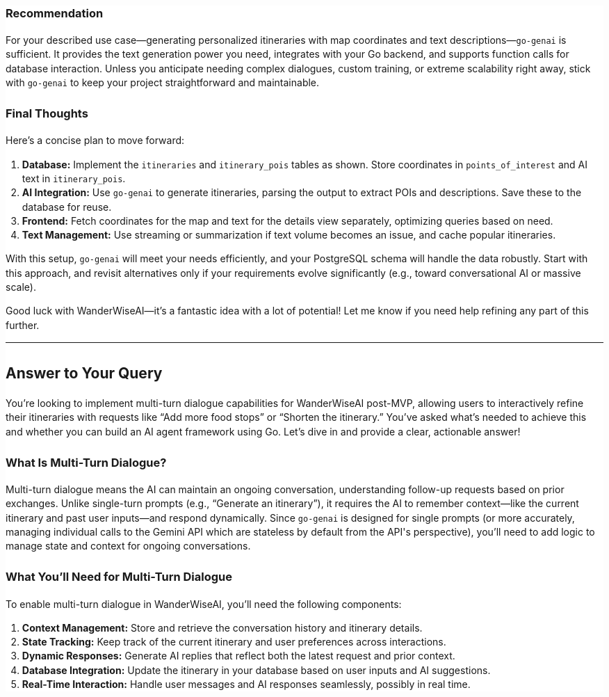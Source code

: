 ### Recommendation

For your described use case—generating personalized itineraries with map coordinates and text descriptions—`go-genai` is sufficient. It provides the text generation power you need, integrates with your Go backend, and supports function calls for database interaction. Unless you anticipate needing complex dialogues, custom training, or extreme scalability right away, stick with `go-genai` to keep your project straightforward and maintainable.

### Final Thoughts

Here’s a concise plan to move forward:

1.  **Database:** Implement the `itineraries` and `itinerary_pois` tables as shown. Store coordinates in `points_of_interest` and AI text in `itinerary_pois`.
2.  **AI Integration:** Use `go-genai` to generate itineraries, parsing the output to extract POIs and descriptions. Save these to the database for reuse.
3.  **Frontend:** Fetch coordinates for the map and text for the details view separately, optimizing queries based on need.
4.  **Text Management:** Use streaming or summarization if text volume becomes an issue, and cache popular itineraries.

With this setup, `go-genai` will meet your needs efficiently, and your PostgreSQL schema will handle the data robustly. Start with this approach, and revisit alternatives only if your requirements evolve significantly (e.g., toward conversational AI or massive scale).

Good luck with WanderWiseAI—it’s a fantastic idea with a lot of potential! Let me know if you need help refining any part of this further.

---

## Answer to Your Query

You’re looking to implement multi-turn dialogue capabilities for WanderWiseAI post-MVP, allowing users to interactively refine their itineraries with requests like “Add more food stops” or “Shorten the itinerary.” You’ve asked what’s needed to achieve this and whether you can build an AI agent framework using Go. Let’s dive in and provide a clear, actionable answer!

### What Is Multi-Turn Dialogue?

Multi-turn dialogue means the AI can maintain an ongoing conversation, understanding follow-up requests based on prior exchanges. Unlike single-turn prompts (e.g., “Generate an itinerary”), it requires the AI to remember context—like the current itinerary and past user inputs—and respond dynamically. Since `go-genai` is designed for single prompts (or more accurately, managing individual calls to the Gemini API which are stateless by default from the API's perspective), you’ll need to add logic to manage state and context for ongoing conversations.

### What You’ll Need for Multi-Turn Dialogue

To enable multi-turn dialogue in WanderWiseAI, you’ll need the following components:

1.  **Context Management:** Store and retrieve the conversation history and itinerary details.
2.  **State Tracking:** Keep track of the current itinerary and user preferences across interactions.
3.  **Dynamic Responses:** Generate AI replies that reflect both the latest request and prior context.
4.  **Database Integration:** Update the itinerary in your database based on user inputs and AI suggestions.
5.  **Real-Time Interaction:** Handle user messages and AI responses seamlessly, possibly in real time.
